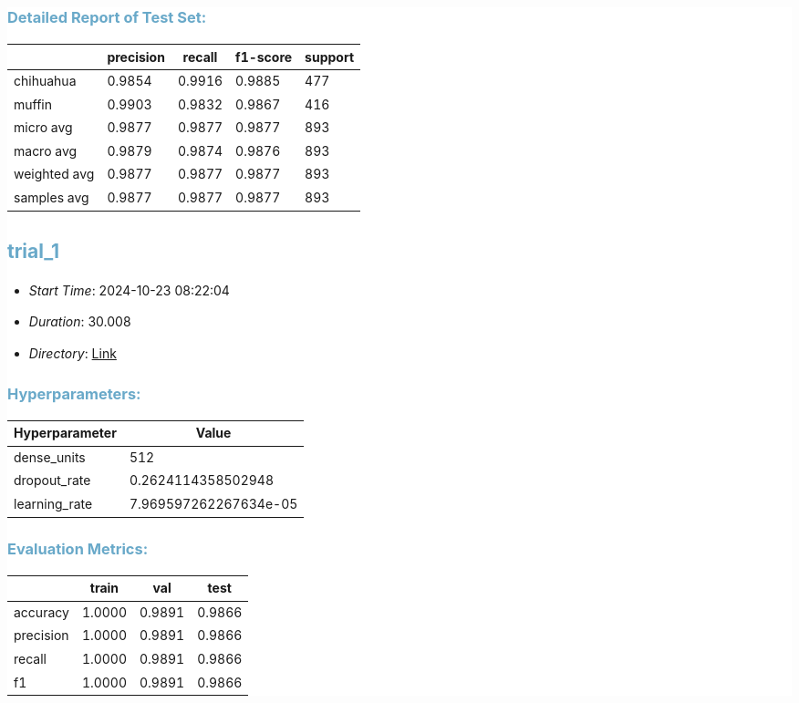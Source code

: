 
<div style="page-break-after: always;"></div>

### <span style="color:rgb(105, 169, 201);">Detailed Report of Test Set:</span>

|              | precision    | recall       | f1-score     | support      |
| ------------ | ------------ | ------------ | ------------ | ------------ |
| chihuahua    | 0.9854       | 0.9916       | 0.9885       | 477          | 
| muffin       | 0.9903       | 0.9832       | 0.9867       | 416          | 
| micro avg    | 0.9877       | 0.9877       | 0.9877       | 893          | 
| macro avg    | 0.9879       | 0.9874       | 0.9876       | 893          | 
| weighted avg | 0.9877       | 0.9877       | 0.9877       | 893          | 
| samples avg  | 0.9877       | 0.9877       | 0.9877       | 893          | 



<div style="page-break-after: always;"></div>

## <span style="color:rgb(105, 169, 201);">trial_1</span>

*    *Start Time*: 2024-10-23 08:22:04

*    *Duration*: 30.008

*    *Directory*: [Link](./trial_1)

### <span style="color:rgb(105, 169, 201);">Hyperparameters:</span>

| Hyperparameter        | Value                 |
| --------------------- | --------------------- |
| dense_units           | 512                   |
| dropout_rate          | 0.2624114358502948    |
| learning_rate         | 7.969597262267634e-05 |


### <span style="color:rgb(105, 169, 201);">Evaluation Metrics:</span>

|           | train     | val       | test      |
| --------- | --------- | --------- | --------- |
| accuracy  | 1.0000    | 0.9891    | 0.9866    | 
| precision | 1.0000    | 0.9891    | 0.9866    | 
| recall    | 1.0000    | 0.9891    | 0.9866    | 
| f1        | 1.0000    | 0.9891    | 0.9866    | 
